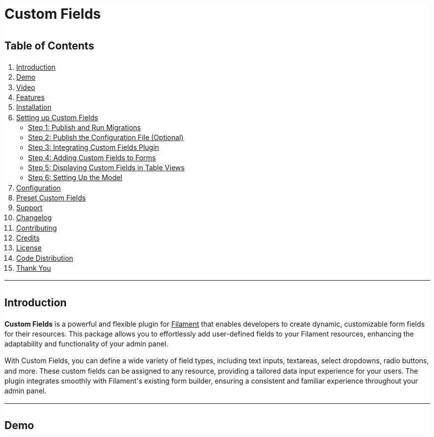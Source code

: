 # Custom Fields

## Table of Contents

1. [Introduction](#introduction)
2. [Demo](#demo)
3. [Video](#video)
4. [Features](#features)
5. [Installation](#installation)
6. [Setting up Custom Fields](#setting-up-custom-fields)
    - [Step 1: Publish and Run Migrations](#step-1-publish-and-run-migrations)
    - [Step 2: Publish the Configuration File (Optional)](#step-2-publish-the-configuration-file-optional)
    - [Step 3: Integrating Custom Fields Plugin](#step-3-integrating-custom-fields-plugin)
    - [Step 4: Adding Custom Fields to Forms](#step-4-adding-custom-fields-to-forms)
    - [Step 5: Displaying Custom Fields in Table Views](#step-5-displaying-custom-fields-in-table-views)
    - [Step 6: Setting Up the Model](#step-6-setting-up-the-model)
7. [Configuration](#configuration)
8. [Preset Custom Fields](#preset-custom-fields)
9. [Support](#support)
10. [Changelog](#changelog)
11. [Contributing](#contributing)
12. [Credits](#credits)
13. [License](#license)
14. [Code Distribution](#code-distribution)
15. [Thank You](#thank-you)

---

## Introduction

**Custom Fields** is a powerful and flexible plugin for [Filament](https://filamentphp.com/) that enables developers to
create dynamic, customizable form fields for their resources. This package allows you to effortlessly add user-defined
fields to your Filament resources, enhancing the adaptability and functionality of your admin panel.

With Custom Fields, you can define a wide variety of field types, including text inputs, textareas, select dropdowns,
radio buttons, and more. These custom fields can be assigned to any resource, providing a tailored data input experience
for your users. The plugin integrates smoothly with Filament's existing form builder, ensuring a consistent and familiar
experience throughout your admin panel.

---

## Demo

